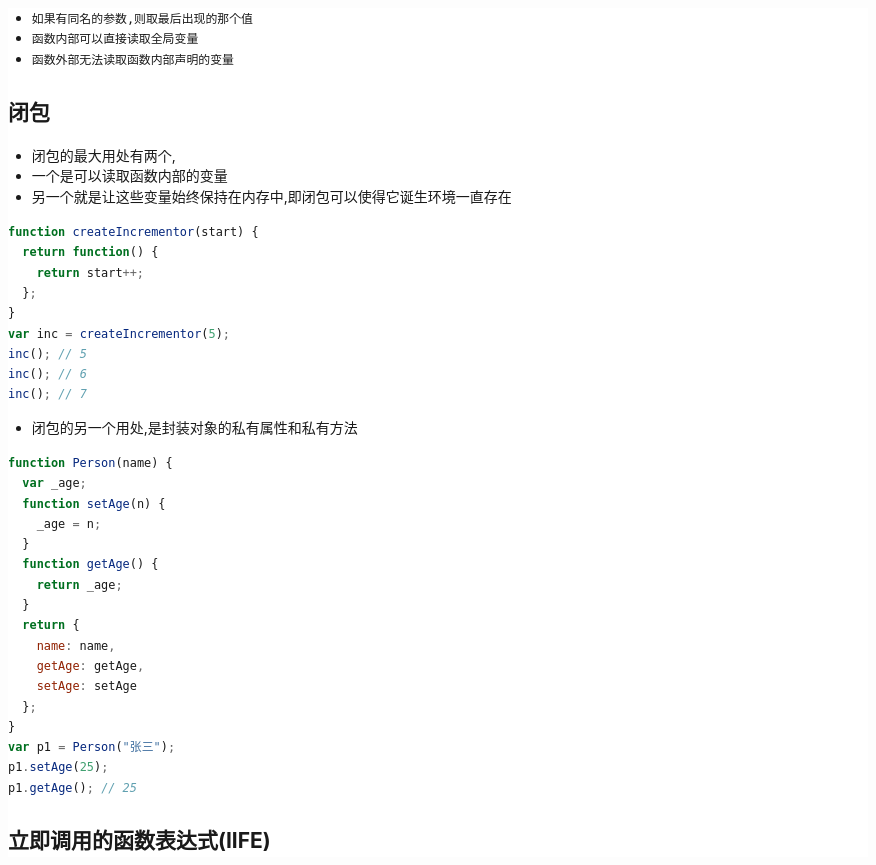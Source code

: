 </CodeBlock>

- `如果有同名的参数,则取最后出现的那个值`
- `函数内部可以直接读取全局变量`
- `函数外部无法读取函数内部声明的变量`

## 闭包

- 闭包的最大用处有两个,
- 一个是可以读取函数内部的变量
- 另一个就是让这些变量始终保持在内存中,即闭包可以使得它诞生环境一直存在

<CodeBlock>

```js
function createIncrementor(start) {
  return function() {
    return start++;
  };
}
var inc = createIncrementor(5);
inc(); // 5
inc(); // 6
inc(); // 7
```

</CodeBlock>

- 闭包的另一个用处,是封装对象的私有属性和私有方法

<CodeBlock>

```js
function Person(name) {
  var _age;
  function setAge(n) {
    _age = n;
  }
  function getAge() {
    return _age;
  }
  return {
    name: name,
    getAge: getAge,
    setAge: setAge
  };
}
var p1 = Person("张三");
p1.setAge(25);
p1.getAge(); // 25
```

</CodeBlock>

## 立即调用的函数表达式(IIFE)

